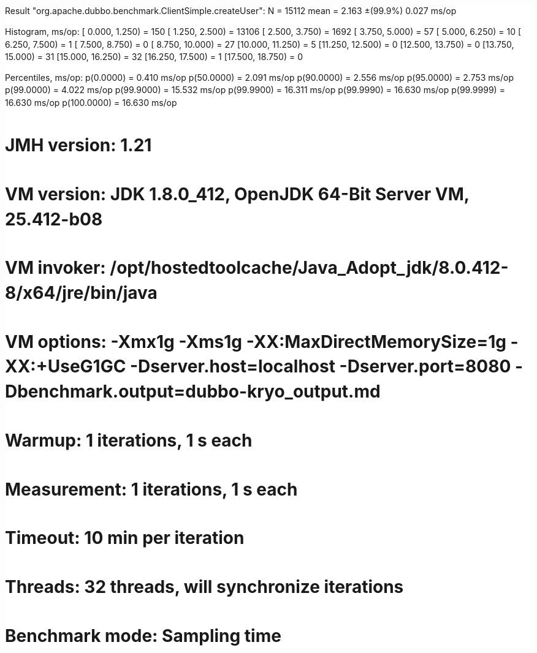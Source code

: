 

Result "org.apache.dubbo.benchmark.ClientSimple.createUser":
  N = 15112
  mean =      2.163 ±(99.9%) 0.027 ms/op

  Histogram, ms/op:
    [ 0.000,  1.250) = 150 
    [ 1.250,  2.500) = 13106 
    [ 2.500,  3.750) = 1692 
    [ 3.750,  5.000) = 57 
    [ 5.000,  6.250) = 10 
    [ 6.250,  7.500) = 1 
    [ 7.500,  8.750) = 0 
    [ 8.750, 10.000) = 27 
    [10.000, 11.250) = 5 
    [11.250, 12.500) = 0 
    [12.500, 13.750) = 0 
    [13.750, 15.000) = 31 
    [15.000, 16.250) = 32 
    [16.250, 17.500) = 1 
    [17.500, 18.750) = 0 

  Percentiles, ms/op:
      p(0.0000) =      0.410 ms/op
     p(50.0000) =      2.091 ms/op
     p(90.0000) =      2.556 ms/op
     p(95.0000) =      2.753 ms/op
     p(99.0000) =      4.022 ms/op
     p(99.9000) =     15.532 ms/op
     p(99.9900) =     16.311 ms/op
     p(99.9990) =     16.630 ms/op
     p(99.9999) =     16.630 ms/op
    p(100.0000) =     16.630 ms/op


# JMH version: 1.21
# VM version: JDK 1.8.0_412, OpenJDK 64-Bit Server VM, 25.412-b08
# VM invoker: /opt/hostedtoolcache/Java_Adopt_jdk/8.0.412-8/x64/jre/bin/java
# VM options: -Xmx1g -Xms1g -XX:MaxDirectMemorySize=1g -XX:+UseG1GC -Dserver.host=localhost -Dserver.port=8080 -Dbenchmark.output=dubbo-kryo_output.md
# Warmup: 1 iterations, 1 s each
# Measurement: 1 iterations, 1 s each
# Timeout: 10 min per iteration
# Threads: 32 threads, will synchronize iterations
# Benchmark mode: Sampling time